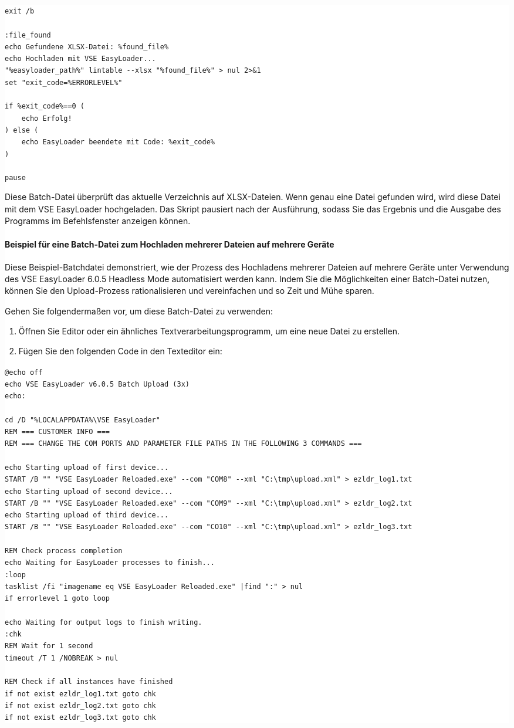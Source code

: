 ``` batch
exit /b

:file_found
echo Gefundene XLSX-Datei: %found_file%
echo Hochladen mit VSE EasyLoader...
"%easyloader_path%" lintable --xlsx "%found_file%" > nul 2>&1
set "exit_code=%ERRORLEVEL%"

if %exit_code%==0 (
    echo Erfolg!
) else (
    echo EasyLoader beendete mit Code: %exit_code%
)

pause
```

Diese Batch-Datei überprüft das aktuelle Verzeichnis auf XLSX-Dateien. Wenn genau eine Datei gefunden wird, wird diese Datei mit dem VSE EasyLoader hochgeladen. Das Skript pausiert nach der Ausführung, sodass Sie das Ergebnis und die Ausgabe des Programms im Befehlsfenster anzeigen können.

#### Beispiel für eine Batch-Datei zum Hochladen mehrerer Dateien auf mehrere Geräte

Diese Beispiel-Batchdatei demonstriert, wie der Prozess des Hochladens mehrerer Dateien auf mehrere Geräte unter Verwendung des VSE EasyLoader 6.0.5 Headless Mode automatisiert werden kann. Indem Sie die Möglichkeiten einer Batch-Datei nutzen, können Sie den Upload-Prozess rationalisieren und vereinfachen und so Zeit und Mühe sparen.

Gehen Sie folgendermaßen vor, um diese Batch-Datei zu verwenden:

1. Öffnen Sie Editor oder ein ähnliches Textverarbeitungsprogramm, um eine neue Datei zu erstellen.

2. Fügen Sie den folgenden Code in den Texteditor ein:

``` batch
@echo off
echo VSE EasyLoader v6.0.5 Batch Upload (3x)
echo:

cd /D "%LOCALAPPDATA%\VSE EasyLoader"
REM === CUSTOMER INFO ===
REM === CHANGE THE COM PORTS AND PARAMETER FILE PATHS IN THE FOLLOWING 3 COMMANDS ===

echo Starting upload of first device...
START /B "" "VSE EasyLoader Reloaded.exe" --com "COM8" --xml "C:\tmp\upload.xml" > ezldr_log1.txt
echo Starting upload of second device...
START /B "" "VSE EasyLoader Reloaded.exe" --com "COM9" --xml "C:\tmp\upload.xml" > ezldr_log2.txt
echo Starting upload of third device...
START /B "" "VSE EasyLoader Reloaded.exe" --com "CO10" --xml "C:\tmp\upload.xml" > ezldr_log3.txt

REM Check process completion
echo Waiting for EasyLoader processes to finish...
:loop
tasklist /fi "imagename eq VSE EasyLoader Reloaded.exe" |find ":" > nul
if errorlevel 1 goto loop

echo Waiting for output logs to finish writing.
:chk
REM Wait for 1 second
timeout /T 1 /NOBREAK > nul

REM Check if all instances have finished
if not exist ezldr_log1.txt goto chk
if not exist ezldr_log2.txt goto chk
if not exist ezldr_log3.txt goto chk
```